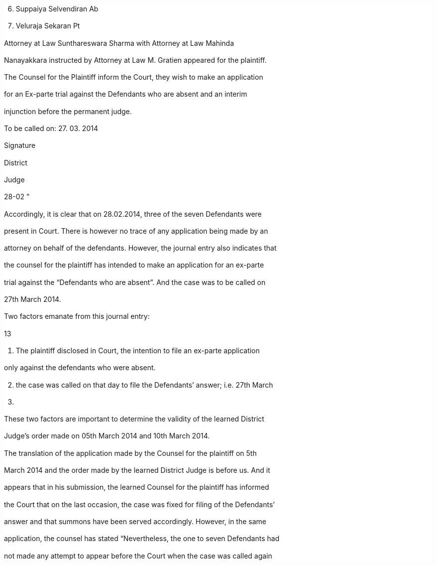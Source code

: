 6. Suppaiya Selvendiran Ab

7. Veluraja Sekaran Pt

Attorney at Law Sunthareswara Sharma with Attorney at Law Mahinda

Nanayakkara instructed by Attorney at Law M. Gratien appeared for the plaintiff.

The Counsel for the Plaintiff inform the Court, they wish to make an application

for an Ex-parte trial against the Defendants who are absent and an interim

injunction before the permanent judge.

To be called on: 27. 03. 2014

Signature

District

Judge

28-02 ”

Accordingly, it is clear that on 28.02.2014, three of the seven Defendants were

present in Court. There is however no trace of any application being made by an

attorney on behalf of the defendants. However, the journal entry also indicates that

the counsel for the plaintiff has intended to make an application for an ex-parte

trial against the “Defendants who are absent”. And the case was to be called on

27th March 2014.

Two factors emanate from this journal entry:

13

1. The plaintiff disclosed in Court, the intention to file an ex-parte application

only against the defendants who were absent.

2. the case was called on that day to file the Defendants’ answer; i.e. 27th March

2014.

These two factors are important to determine the validity of the learned District

Judge’s order made on 05th March 2014 and 10th March 2014.

The translation of the application made by the Counsel for the plaintiff on 5th

March 2014 and the order made by the learned District Judge is before us. And it

appears that in his submission, the learned Counsel for the plaintiff has informed

the Court that on the last occasion, the case was fixed for filing of the Defendants’

answer and that summons have been served accordingly. However, in the same

application, the counsel has stated “Nevertheless, the one to seven Defendants had

not made any attempt to appear before the Court when the case was called again
